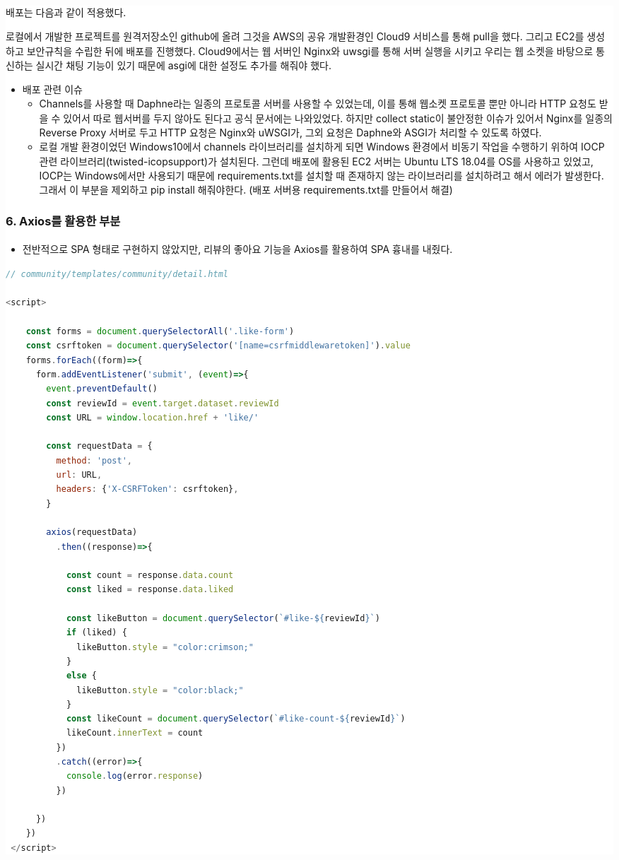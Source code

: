 

배포는 다음과 같이 적용했다.  

로컬에서 개발한 프로젝트를 원격저장소인 github에 올려 그것을 AWS의 공유 개발환경인 Cloud9  서비스를 통해 pull을 했다. 그리고 EC2를 생성하고 보안규칙을 수립한 뒤에 배포를 진행했다. Cloud9에서는 웹 서버인 Nginx와 uwsgi를 통해 서버 실행을 시키고 우리는 웹 소켓을 바탕으로 통신하는 실시간 채팅 기능이 있기 때문에 asgi에 대한 설정도 추가를 해줘야 했다. 

- 배포 관련 이슈
  - Channels를 사용할 때 Daphne라는 일종의 프로토콜 서버를 사용할 수 있었는데, 이를 통해 웹소켓 프로토콜 뿐만 아니라 HTTP 요청도 받을 수 있어서 따로 웹서버를 두지 않아도 된다고 공식 문서에는 나와있었다. 하지만 collect static이 불안정한 이슈가 있어서 Nginx를 일종의 Reverse Proxy 서버로 두고 HTTP 요청은 Nginx와 uWSGI가, 그외 요청은 Daphne와 ASGI가 처리할 수 있도록 하였다.
  - 로컬 개발 환경이었던 Windows10에서 channels 라이브러리를 설치하게 되면 Windows 환경에서 비동기 작업을 수행하기 위하여 IOCP 관련 라이브러리(twisted-icopsupport)가 설치된다. 그런데 배포에 활용된 EC2 서버는 Ubuntu LTS 18.04를 OS를 사용하고 있었고, IOCP는 Windows에서만 사용되기 때문에 requirements.txt를 설치할 때 존재하지 않는 라이브러리를 설치하려고 해서 에러가 발생한다. 그래서 이 부분을 제외하고 pip install 해줘야한다. (배포 서버용 requirements.txt를 만들어서 해결)



### 6. Axios를 활용한 부분

- 전반적으로 SPA 형태로 구현하지 않았지만, 리뷰의 좋아요 기능을 Axios를 활용하여 SPA 흉내를 내줬다. 

```javascript
// community/templates/community/detail.html

<script>
  
    const forms = document.querySelectorAll('.like-form')
    const csrftoken = document.querySelector('[name=csrfmiddlewaretoken]').value
    forms.forEach((form)=>{
      form.addEventListener('submit', (event)=>{
        event.preventDefault()
        const reviewId = event.target.dataset.reviewId 
        const URL = window.location.href + 'like/' 
      
        const requestData = {
          method: 'post', 
          url: URL, 
          headers: {'X-CSRFToken': csrftoken}, 
        }

        axios(requestData)
          .then((response)=>{

            const count = response.data.count 
            const liked = response.data.liked 

            const likeButton = document.querySelector(`#like-${reviewId}`)
            if (liked) {
              likeButton.style = "color:crimson;"
            }
            else {
              likeButton.style = "color:black;"
            }
            const likeCount = document.querySelector(`#like-count-${reviewId}`)
            likeCount.innerText = count
          })
          .catch((error)=>{
            console.log(error.response)
          })
      
      })
    })
 </script>
```
